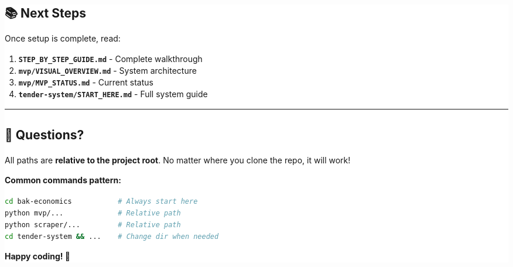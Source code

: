 ## 📚 **Next Steps**

Once setup is complete, read:

1. **`STEP_BY_STEP_GUIDE.md`** - Complete walkthrough
2. **`mvp/VISUAL_OVERVIEW.md`** - System architecture
3. **`mvp/MVP_STATUS.md`** - Current status
4. **`tender-system/START_HERE.md`** - Full system guide

---

## 💬 **Questions?**

All paths are **relative to the project root**. No matter where you clone the repo, it will work!

**Common commands pattern:**
```bash
cd bak-economics           # Always start here
python mvp/...             # Relative path
python scraper/...         # Relative path
cd tender-system && ...    # Change dir when needed
```

**Happy coding! 🎉**

